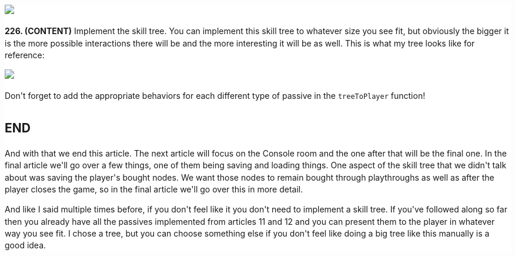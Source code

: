![](media/bytepath-13_10.gif)

**226\. (CONTENT)** Implement the skill tree. You can implement this skill tree to whatever size you see fit, but obviously the bigger it is the more possible interactions there will be and the more interesting it will be as well. This is what my tree looks like for reference:

![](media/bytepath-13_11.gif)

Don't forget to add the appropriate behaviors for each different type of passive in the `treeToPlayer` function!

## END

And with that we end this article. The next article will focus on the Console room and the one after that will be the final one. In the final article we'll go over a few things, one of them being saving and loading things. One aspect of the skill tree that we didn't talk about was saving the player's bought nodes. We want those nodes to remain bought through playthroughs as well as after the player closes the game, so in the final article we'll go over this in more detail.

And like I said multiple times before, if you don't feel like it you don't need to implement a skill tree. If you've followed along so far then you already have all the passives implemented from articles 11 and 12 and you can present them to the player in whatever way you see fit. I chose a tree, but you can choose something else if you don't feel like doing a big tree like this manually is a good idea.